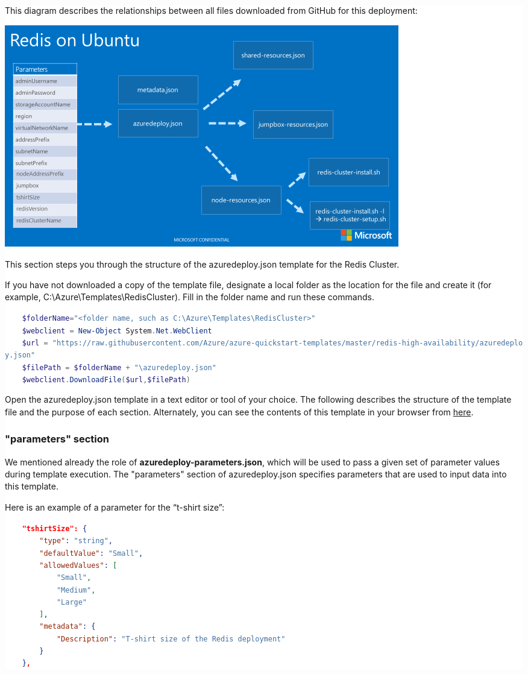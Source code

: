 This diagram describes the relationships between all files downloaded from GitHub for this deployment:

![redis-files](media/virtual-machines-redis-template/redis-files.png)

This section steps you through the structure of the azuredeploy.json template for the Redis Cluster.

If you have not downloaded a copy of the template file, designate a local folder as the location for the file and create it (for example, C:\Azure\Templates\RedisCluster). Fill in the folder name and run these commands.

```powershell
	$folderName="<folder name, such as C:\Azure\Templates\RedisCluster>"
	$webclient = New-Object System.Net.WebClient
	$url = "https://raw.githubusercontent.com/Azure/azure-quickstart-templates/master/redis-high-availability/azuredeploy.json"
	$filePath = $folderName + "\azuredeploy.json"
	$webclient.DownloadFile($url,$filePath)
```

Open the azuredeploy.json template in a text editor or tool of your choice. The following describes the structure of the template file and the purpose of each section. Alternately, you can see the contents of this template in your browser from [here](https://raw.githubusercontent.com/Azure/azure-quickstart-templates/master/redis-high-availability/azuredeploy.json).

### "parameters" section

We mentioned already the role of **azuredeploy-parameters.json**, which will be used to pass a given set of parameter values during template execution. The "parameters" section of azuredeploy.json specifies parameters that are used to input data into this template.

Here is an example of a parameter for the “t-shirt size”:

```json
	"tshirtSize": {
		"type": "string",
		"defaultValue": "Small",
		"allowedValues": [
			"Small",
			"Medium",
			"Large"
		],
		"metadata": {
			"Description": "T-shirt size of the Redis deployment"
		}
	},
```

